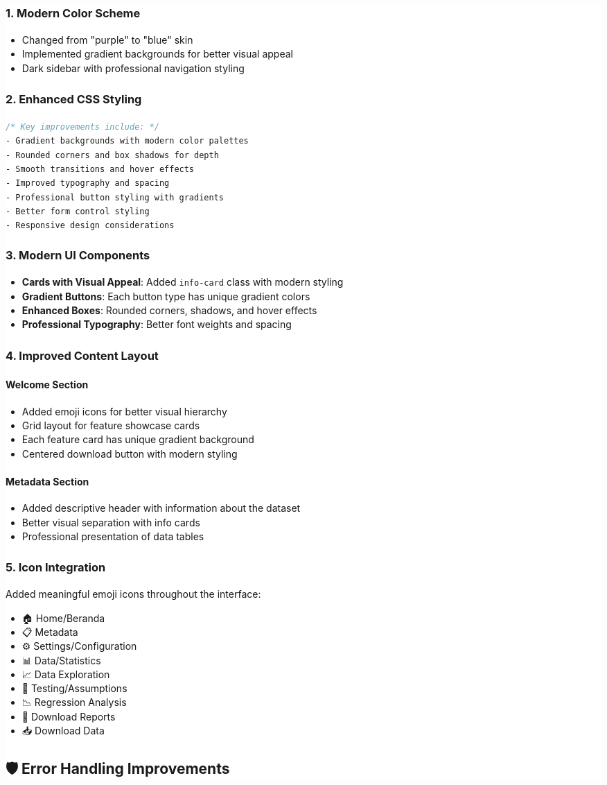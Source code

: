 ### 1. Modern Color Scheme
- Changed from "purple" to "blue" skin
- Implemented gradient backgrounds for better visual appeal
- Dark sidebar with professional navigation styling

### 2. Enhanced CSS Styling
```css
/* Key improvements include: */
- Gradient backgrounds with modern color palettes
- Rounded corners and box shadows for depth
- Smooth transitions and hover effects
- Improved typography and spacing
- Professional button styling with gradients
- Better form control styling
- Responsive design considerations
```

### 3. Modern UI Components
- **Cards with Visual Appeal**: Added `info-card` class with modern styling
- **Gradient Buttons**: Each button type has unique gradient colors
- **Enhanced Boxes**: Rounded corners, shadows, and hover effects
- **Professional Typography**: Better font weights and spacing

### 4. Improved Content Layout
#### Welcome Section
- Added emoji icons for better visual hierarchy
- Grid layout for feature showcase cards
- Each feature card has unique gradient background
- Centered download button with modern styling

#### Metadata Section  
- Added descriptive header with information about the dataset
- Better visual separation with info cards
- Professional presentation of data tables

### 5. Icon Integration
Added meaningful emoji icons throughout the interface:
- 🏠 Home/Beranda
- 📋 Metadata  
- ⚙️ Settings/Configuration
- 📊 Data/Statistics
- 📈 Data Exploration
- 🧪 Testing/Assumptions
- 📉 Regression Analysis
- 📄 Download Reports
- 📥 Download Data

## 🛡️ Error Handling Improvements
